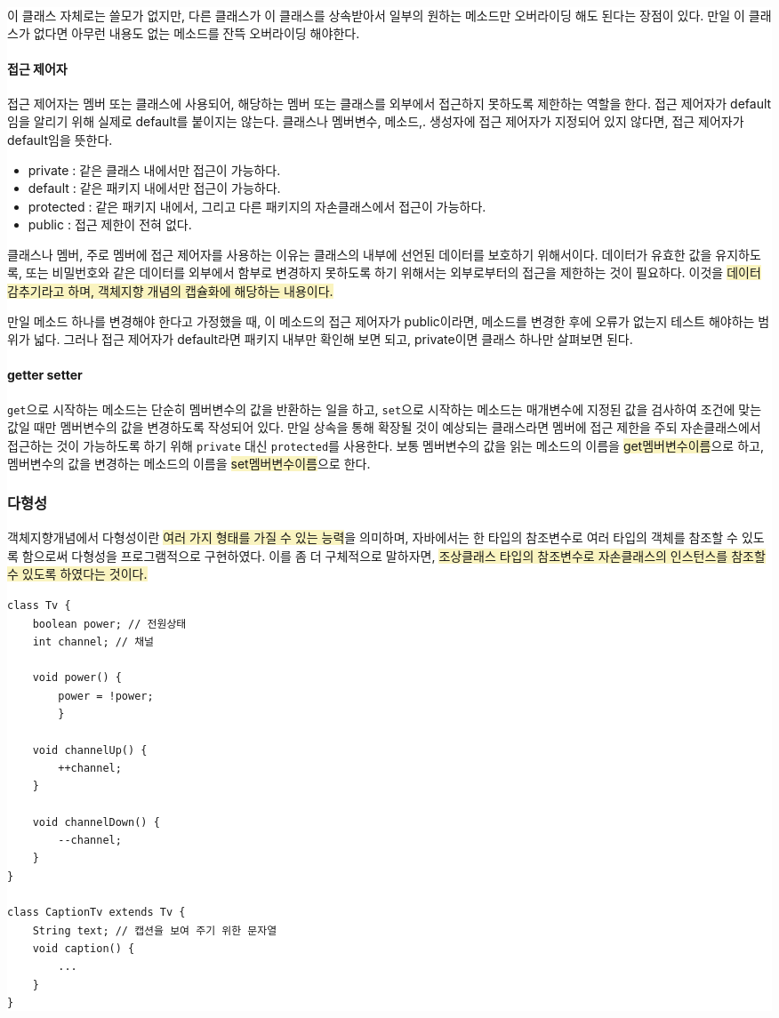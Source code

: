 이 클래스 자체로는 쓸모가 없지만, 다른 클래스가 이 클래스를 상속받아서 일부의 원하는 메소드만 오버라이딩 해도 된다는 장점이 있다. 만일 이 클래스가 없다면 아무런 내용도 없는 메소드를 잔뜩 오버라이딩 해야한다.

#### 접근 제어자

접근 제어자는 멤버 또는 클래스에 사용되어, 해당하는 멤버 또는 클래스를 외부에서 접근하지 못하도록 제한하는 역할을 한다. 접근 제어자가 default임을 알리기 위해 실제로 default를 붙이지는 않는다. 클래스나 멤버변수, 메소드,. 생성자에 접근 제어자가 지정되어 있지 않다면, 접근 제어자가 default임을 뜻한다.

- private : 같은 클래스 내에서만 접근이 가능하다.
- default : 같은 패키지 내에서만 접근이 가능하다.
- protected : 같은 패키지 내에서, 그리고 다른 패키지의 자손클래스에서 접근이 가능하다.
- public : 접근 제한이 전혀 없다.

클래스나 멤버, 주로 멤버에 접근 제어자를 사용하는 이유는 클래스의 내부에 선언된 데이터를 보호하기 위해서이다. 데이터가 유효한 값을 유지하도록, 또는 비밀번호와 같은 데이터를 외부에서 함부로 변경하지 못하도록 하기 위해서는 외부로부터의 접근을 제한하는 것이 필요하다. 이것을 <span style = "background-color:#FAF4C0">데이터 감추기라고 하며, 객체지향 개념의 캡슐화에 해당하는 내용이다.</span>

만일 메소드 하나를 변경해야 한다고 가정했을 때, 이 메소드의 접근 제어자가 public이라면, 메소드를 변경한 후에 오류가 없는지 테스트 해야하는 범위가 넓다. 그러나 접근 제어자가 default라면 패키지 내부만 확인해 보면 되고, private이면 클래스 하나만 살펴보면 된다.

#### getter setter

`get`으로 시작하는 메소드는 단순히 멤버변수의 값을 반환하는 일을 하고, `set`으로 시작하는 메소드는 매개변수에 지정된 값을 검사하여 조건에 맞는 값일 때만 멤버변수의 값을 변경하도록 작성되어 있다. 만일 상속을 통해 확장될 것이 예상되는 클래스라면 멤버에 접근 제한을 주되 자손클래스에서 접근하는 것이 가능하도록 하기 위해 `private` 대신 `protected`를 사용한다. 보통 멤버변수의 값을 읽는 메소드의 이름을 <span style = "background-color:#FAF4C0">get멤버변수이름</span>으로 하고, 멤버변수의 값을 변경하는 메소드의 이름을 <span style = "background-color:#FAF4C0">set멤버변수이름</span>으로 한다.

### 다형성

객체지향개념에서 다형성이란 <span style = "background-color:#FAF4C0">여러 가지 형태를 가질 수 있는 능력</span>을 의미하며, 자바에서는 한 타입의 참조변수로 여러 타입의 객체를 참조할 수 있도록 함으로써 다형성을 프로그램적으로 구현하였다. 이를 좀 더 구체적으로 말하자면, <span style = "background-color:#FAF4C0">조상클래스 타입의 참조변수로 자손클래스의 인스턴스를 참조할 수 있도록 하였다는 것이다.</span>

```
class Tv {
    boolean power; // 전원상태
    int channel; // 채널

    void power() { 
        power = !power;
        }

    void channelUp() {
        ++channel;
    }

    void channelDown() {
        --channel;
    }
}

class CaptionTv extends Tv {
    String text; // 캡션을 보여 주기 위한 문자열
    void caption() {
        ...
    }
}
```
